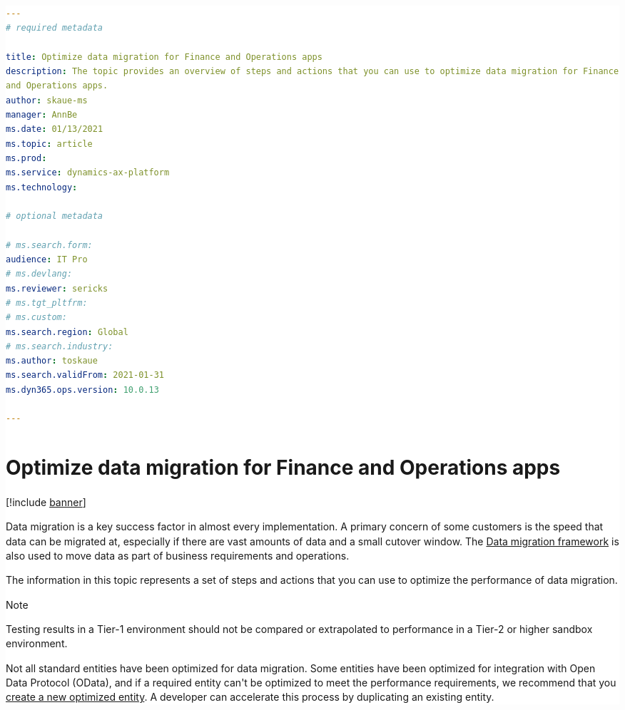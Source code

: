 ```yaml
---
# required metadata

title: Optimize data migration for Finance and Operations apps
description: The topic provides an overview of steps and actions that you can use to optimize data migration for Finance and Operations apps.
author: skaue-ms
manager: AnnBe
ms.date: 01/13/2021
ms.topic: article
ms.prod: 
ms.service: dynamics-ax-platform
ms.technology: 

# optional metadata

# ms.search.form: 
audience: IT Pro
# ms.devlang: 
ms.reviewer: sericks
# ms.tgt_pltfrm: 
# ms.custom: 
ms.search.region: Global
# ms.search.industry: 
ms.author: toskaue
ms.search.validFrom: 2021-01-31
ms.dyn365.ops.version: 10.0.13

---
```


# Optimize data migration for Finance and Operations apps

[!include [banner](../includes/banner.md)]

Data migration is a key success factor in almost every implementation. A primary concern of some customers is the speed that data can be migrated at, especially if there are vast amounts of data and a small cutover window. The [Data migration framework](../data-entities/data-entities-data-packages.md) is also used to move data as part of business requirements and operations.

The information in this topic represents a set of steps and actions that you can use to optimize the performance of data migration.

> [!NOTE]
> Testing results in a Tier-1 environment should not be compared or extrapolated to performance in a Tier-2 or higher sandbox environment.

Not all standard entities have been optimized for data migration. Some entities have been optimized for integration with Open Data Protocol (OData), and if a required entity can't be optimized to meet the performance requirements, we recommend that you [create a new optimized entity](../data-entities/build-consuming-data-entities.md). A developer can accelerate this process by duplicating an existing entity.
